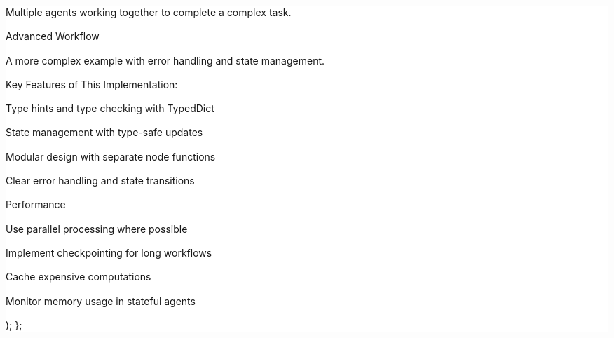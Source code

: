Multiple agents working together to complete a complex task.

              
              
                


            


        
        
        
          
            
              
                
                  
                  
Advanced Workflow

                
                
A more complex example with error handling and state management.

              
              
                


              
                
                  
                    
Key Features of This Implementation:

                    
                      
Type hints and type checking with TypedDict

                      
State management with type-safe updates

                      
Modular design with separate node functions

                      
Clear error handling and state transitions

                    


                  
                    
Performance

                    
                      
Use parallel processing where possible

                      
Implement checkpointing for long workflows

                      
Cache expensive computations

                      
Monitor memory usage in stateful agents

                    


                


            


        


    
  );
};